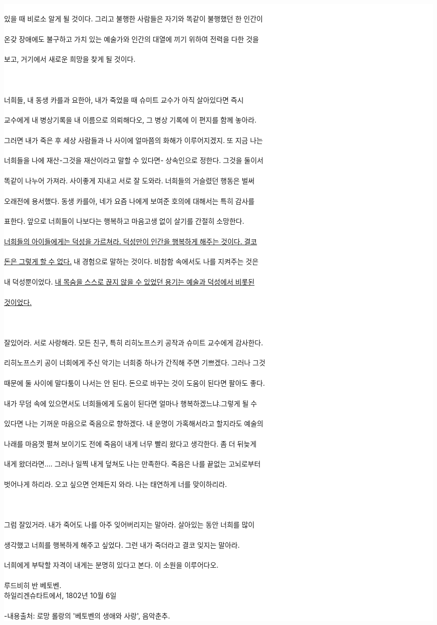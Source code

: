 <br>있을 때 비로소 알게 될 것이다. 그리고 불행한 사람들은 자기와 똑같이 불행했던 한 인간이
<br>
<br>온갖 장애에도 불구하고 가치 있는 예술가와 인간의 대열에 끼기 위하여 전력을 다한 것을
<br>
<br>보고, 거기에서 새로운 희망을 찾게 될 것이다.
<br>
<br>
<br>
<br>너희들, 내 동생 카를과 요한아, 내가 죽었을 때 슈미트 교수가 아직 살아있다면 즉시
<br>
<br>교수에게 내 병상기록을 내 이름으로 의뢰해다오, 그 병상 기록에 이 편지를 함께 놓아라.
<br>
<br>그러면 내가 죽은 후 세상 사람들과 나 사이에 얼마쯤의 화해가 이루어지겠지. 또 지금 나는
<br>
<br>너희들을 나에 재산-그것을 재산이라고 말할 수 있다면- 상속인으로 정한다. 그것을 둘이서
<br>
<br>똑같이 나누어 가져라. 사이좋게 지내고 서로 잘 도와라. 너희들의 거슬렸던 행동은 벌써
<br>
<br>오래전에 용서했다. 동생 카를아, 네가 요즘 나에게 보여준 호의에 대해서는 특히 감사를
<br>
<br>표한다. 앞으로 너희들이 나보다는 행복하고 마음고생 없이 살기를 간절히 소망한다.
<br>
<br>
<span style="text-decoration: underline;">너희들의 아이들에게는 덕성을 가르쳐라. 덕성만이 인간을 행복하게 해주는 것이다. 결코</span>
<br style="text-decoration: underline;">
<br style="text-decoration: underline;">
<span style="text-decoration: underline;">돈은 그렇게 할 수 없다.</span> 내 경험으로 말하는 것이다. 비참함 속에서도 나를 지켜주는 것은
<br>
<br>내 덕성뿐이었다. 
<span style="text-decoration: underline;">내 목숨을 스스로 끊지 않을 수 있었던 용기는 예술과 덕성에서 비롯된</span>
<br style="text-decoration: underline;">
<br style="text-decoration: underline;">
<span style="text-decoration: underline;">것이었다.</span>
<br>
<br>
<br>
<br>잘있어라. 서로 사랑해라. 모든 친구, 특히 리히노프스키 공작과 슈미트 교수에게 감사한다.
<br>
<br>리히노프스키 공이 너희에게 주신 악기는 너희중 하나가 간직해 주면 기쁘겠다. 그러나 그것
<br>
<br>때문에 둘 사이에 말다툼이 나서는 안 된다. 돈으로 바꾸는 것이 도움이 된다면 팔아도 좋다.
<br>
<br>내가 무덤 속에 있으면서도 너희들에게 도움이 된다면 얼마나 행복하겠느냐.그렇게 될 수
<br>
<br>있다면 나는 기꺼운 마음으로 죽음으로 향하겠다. 내 운명이 가혹해서라고 할지라도 예술의
<br>
<br>나래를 마음껏 펼쳐 보이기도 전에 죽음이 내게 너무 빨리 왔다고 생각한다. 좀 더 뒤늦게
<br>
<br>내게 왔더라면.... 그러나 일찍 내게 덮쳐도 나는 만족한다. 죽음은 나를 끝없는 고뇌로부터
<br>
<br>벗어나게 하리라. 오고 싶으면 언제든지 와라. 나는 태연하게 너를 맞이하리라.
<br>
<br>
<br>
<br>그럼 잘있거라. 내가 죽어도 나를 아주 잊어버리지는 말아라. 살아있는 동안 너희를 많이
<br>
<br>생각했고 너희를 행복하게 해주고 싶었다. 그런 내가 죽더라고 결코 잊지는 말아라.
<br>
<br>너희에게 부탁할 자격이 내게는 분명히 있다고 본다. 이 소원을 이루어다오.
<br>
<br>루드비히 반 베토벤.
<br>하일리겐슈타트에서, 1802년 10월 6일
<br>
<br>-내용출처: 로망 롤랑의 '베토벤의 생애와 사랑', 음악춘추. 